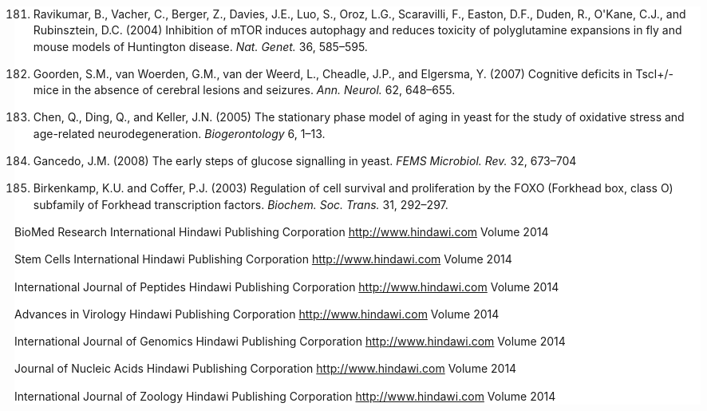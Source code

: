 181. Ravikumar, B., Vacher, C., Berger, Z., Davies, J.E., Luo, S., Oroz, L.G., Scaravilli, F., Easton, D.F., Duden, R., O'Kane, C.J., and Rubinsztein, D.C. (2004) Inhibition of mTOR induces autophagy and reduces toxicity of polyglutamine expansions in fly and mouse models of Huntington disease. *Nat. Genet.* 36, 585–595.

182. Goorden, S.M., van Woerden, G.M., van der Weerd, L., Cheadle, J.P., and Elgersma, Y. (2007) Cognitive deficits in Tscl+/- mice in the absence of cerebral lesions and seizures. *Ann. Neurol.* 62, 648–655.

183. Chen, Q., Ding, Q., and Keller, J.N. (2005) The stationary phase model of aging in yeast for the study of oxidative stress and age-related neurodegeneration. *Biogerontology* 6, 1–13.

184. Gancedo, J.M. (2008) The early steps of glucose signalling in yeast. *FEMS Microbiol. Rev.* 32, 673–704

185. Birkenkamp, K.U. and Coffer, P.J. (2003) Regulation of cell survival and proliferation by the FOXO (Forkhead box, class O) subfamily of Forkhead transcription factors. *Biochem. Soc. Trans.* 31, 292–297.

BioMed
Research International
Hindawi Publishing Corporation
http://www.hindawi.com
Volume 2014

Stem Cells
International
Hindawi Publishing Corporation
http://www.hindawi.com
Volume 2014

International Journal of
Peptides
Hindawi Publishing Corporation
http://www.hindawi.com
Volume 2014

Advances in
Virology
Hindawi Publishing Corporation
http://www.hindawi.com
Volume 2014

International Journal of
Genomics
Hindawi Publishing Corporation
http://www.hindawi.com
Volume 2014

Journal of
Nucleic Acids
Hindawi Publishing Corporation
http://www.hindawi.com
Volume 2014

International Journal of
Zoology
Hindawi Publishing Corporation
http://www.hindawi.com
Volume 2014
